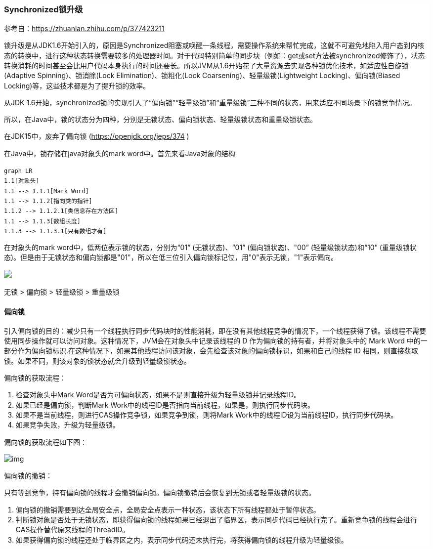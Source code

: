 

### Synchronized锁升级

参考自：https://zhuanlan.zhihu.com/p/377423211

锁升级是从JDK1.6开始引入的，原因是Synchronized阻塞或唤醒一条线程，需要操作系统来帮忙完成，这就不可避免地陷入用户态到内核态的转换中，进行这种状态转换需要较多的处理器时间。对于代码特别简单的同步块（例如：get或set方法被synchronized修饰了），状态转换消耗的时间甚至会比用户代码本身执行的时间还要长。所以JVM从1.6开始花了大量资源去实现各种锁优化技术，如适应性自旋锁(Adaptive Spinning)、锁消除(Lock  Elimination)、锁粗化(Lock Coarsening)、轻量级锁(Lightweight Locking)、偏向锁(Biased  Locking)等，这些技术都是为了提升锁的效率。

从JDK 1.6开始，synchronized锁的实现引入了“偏向锁”“轻量级锁”和“重量级锁”三种不同的状态，用来适应不同场景下的锁竞争情况。

所以，在Java中，锁的状态分为四种，分别是无锁状态、偏向锁状态、轻量级锁状态和重量级锁状态。

在JDK15中，废弃了偏向锁 (https://openjdk.org/jeps/374 )

在Java中，锁存储在java对象头的mark word中。首先来看Java对象的结构

```mermaid
graph LR
1.1[对象头]
1.1 --> 1.1.1[Mark Word] 
1.1 --> 1.1.2[指向类的指针]
1.1.2 --> 1.1.2.1[类信息存在方法区]
1.1 --> 1.1.3[数组长度]
1.1.3 --> 1.1.3.1[只有数组才有]
```

在对象头的mark word中，低两位表示锁的状态，分别为“01” (无锁状态)、“01” (偏向锁状态)、"00” (轻量级锁状态)和“10” (重量级锁状态)。但是由于无锁状态和偏向锁都是"01"，所以在低三位引入偏向锁标记位，用"0"表示无锁，"1"表示偏向。

![](https://gimg2.baidu.com/image_search/src=http%3A%2F%2Fimg-blog.csdnimg.cn%2F20200314202610433.png%3Fx-oss-process%3Dimage%2Fwatermark%2Ctype_ZmFuZ3poZW5naGVpdGk%2Cshadow_10%2Ctext_aHR0cHM6Ly9ibG9nLmNzZG4ubmV0L0ludHJvbmNoZW5n%2Csize_16%2Ccolor_FFFFFF%2Ct_70&refer=http%3A%2F%2Fimg-blog.csdnimg.cn&app=2002&size=f9999,10000&q=a80&n=0&g=0n&fmt=auto?sec=1659024071&t=5135a8e6d07b807c6bb771ceafd8a227)



无锁 > 偏向锁 > 轻量级锁 > 重量级锁

#### 偏向锁

引入偏向锁的目的：减少只有一个线程执行同步代码块时的性能消耗，即在没有其他线程竞争的情况下，一个线程获得了锁。该线程不需要使用同步操作就可以访问对象。这种情况下，JVM会在对象头中记录该线程的 D 作为偏向锁的持有者，并将对象头中的 Mark Word 中的一部分作为偏向锁标识.在这种情况下，如果其他线程访问该对象，会先检查该对象的偏向锁标识，如果和自己的线程 ID 相同，则直接获取锁。如果不同，则该对象的锁状态就会升级到轻量级锁状态。

偏向锁的获取流程：

1. 检查对象头中Mark Word是否为可偏向状态，如果不是则直接升级为轻量级锁并记录线程ID。
2. 如果已经是偏向锁，判断Mark Work中的线程ID是否指向当前线程，如果是，则执行同步代码块。
3. 如果不是当前线程，则进行CAS操作竞争锁，如果竞争到锁，则将Mark Work中的线程ID设为当前线程ID，执行同步代码块。
4. 如果竞争失败，升级为轻量级锁。

偏向锁的获取流程如下图：

![img](https://pic3.zhimg.com/80/v2-5cba9488d16e0838e14c55b1aaf8819e_1440w.webp)

偏向锁的撤销：

只有等到竞争，持有偏向锁的线程才会撤销偏向锁。偏向锁撤销后会恢复到无锁或者轻量级锁的状态。

1. 偏向锁的撤销需要到达全局安全点，全局安全点表示一种状态，该状态下所有线程都处于暂停状态。
2. 判断锁对象是否处于无锁状态，即获得偏向锁的线程如果已经退出了临界区，表示同步代码已经执行完了。重新竞争锁的线程会进行CAS操作替代原来线程的ThreadID。
3. 如果获得偏向锁的线程还处于临界区之内，表示同步代码还未执行完，将获得偏向锁的线程升级为轻量级锁。

